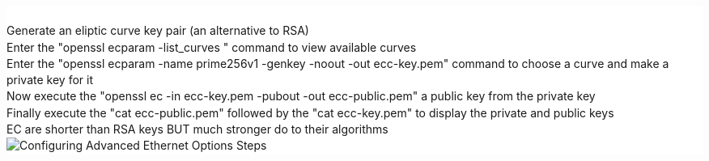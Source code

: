 


<br />
Generate an eliptic curve key pair (an alternative to RSA) <br>
Enter the "openssl ecparam -list_curves " command to view available curves <br>
Enter the "openssl ecparam -name prime256v1 -genkey -noout -out ecc-key.pem" command to choose a curve and make a private key for it <br>
Now execute the "openssl ec -in ecc-key.pem -pubout -out ecc-public.pem" a public key from the private key <br>
Finally execute the "cat ecc-public.pem" followed by the "cat ecc-key.pem" to display the private and public keys<br>
EC are shorter than RSA keys BUT much stronger do to their algorithms <br>
<img src="https://i.postimg.cc/fymtcVXC/Screen-Shot-2023-02-09-at-11-42-06-PM.png" height="80%" width="80%" alt="Configuring Advanced Ethernet Options Steps"/>
<br />
















